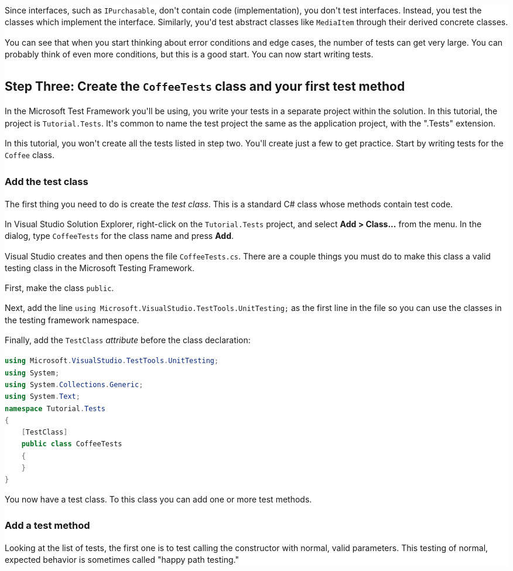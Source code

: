 Since interfaces, such as `IPurchasable`, don't contain code (implementation), you don't test interfaces. Instead, you test the classes which implement the interface. Similarly, you'd test abstract classes like `MediaItem` through their derived concrete classes.

You can see that when you start thinking about error conditions and edge cases, the number of tests can get very large. You can probably think of even more conditions, but this is a good start. You can now start writing tests.

## Step Three: Create the `CoffeeTests` class and your first test method

In the Microsoft Test Framework you'll be using, you write your tests in a separate project within the solution. In this tutorial, the project is `Tutorial.Tests`. It's common to name the test project the same as the application project, with the ".Tests" extension.

In this tutorial, you won't create all the tests listed in step two. You'll create just a few to get practice. Start by writing tests for the `Coffee` class.

### Add the test class

The first thing you need to do is create the _test class_. This is a standard C# class whose methods contain test code.

In Visual Studio Solution Explorer, right-click on the `Tutorial.Tests` project, and select **Add > Class...** from the menu. In the dialog, type `CoffeeTests` for the class name and press **Add**.

Visual Studio creates and then opens the file `CoffeeTests.cs`. There are a couple things you must do to make this class a valid testing class in the Microsoft Testing Framework.

First, make the class `public`.

Next, add the line `using Microsoft.VisualStudio.TestTools.UnitTesting;` as the first line in the file so you can use the classes in the testing framework namespace.

Finally, add the `TestClass` _attribute_ before the class declaration:

```csharp
using Microsoft.VisualStudio.TestTools.UnitTesting;
using System;
using System.Collections.Generic;
using System.Text;
namespace Tutorial.Tests
{
    [TestClass]
    public class CoffeeTests
    {
    }
}
```

You now have a test class. To this class you can add one or more test methods.

### Add a test method

Looking at the list of tests, the first one is to test calling the constructor with normal, valid parameters. This testing of normal, expected behavior is sometimes called "happy path testing."
